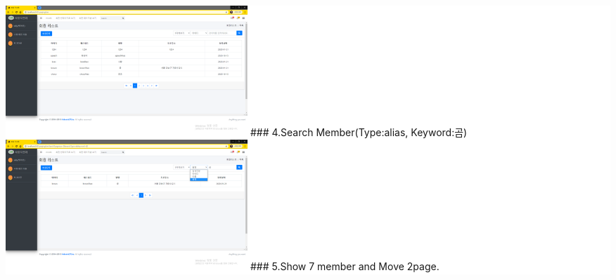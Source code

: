 <img src = "/readmefolder/2list.png" width="40%">
### 4.Search Member(Type:alias, Keyword:곰)
<img src = "/readmefolder/3find1.png" width="40%">
### 5.Show 7 member and Move 2page.